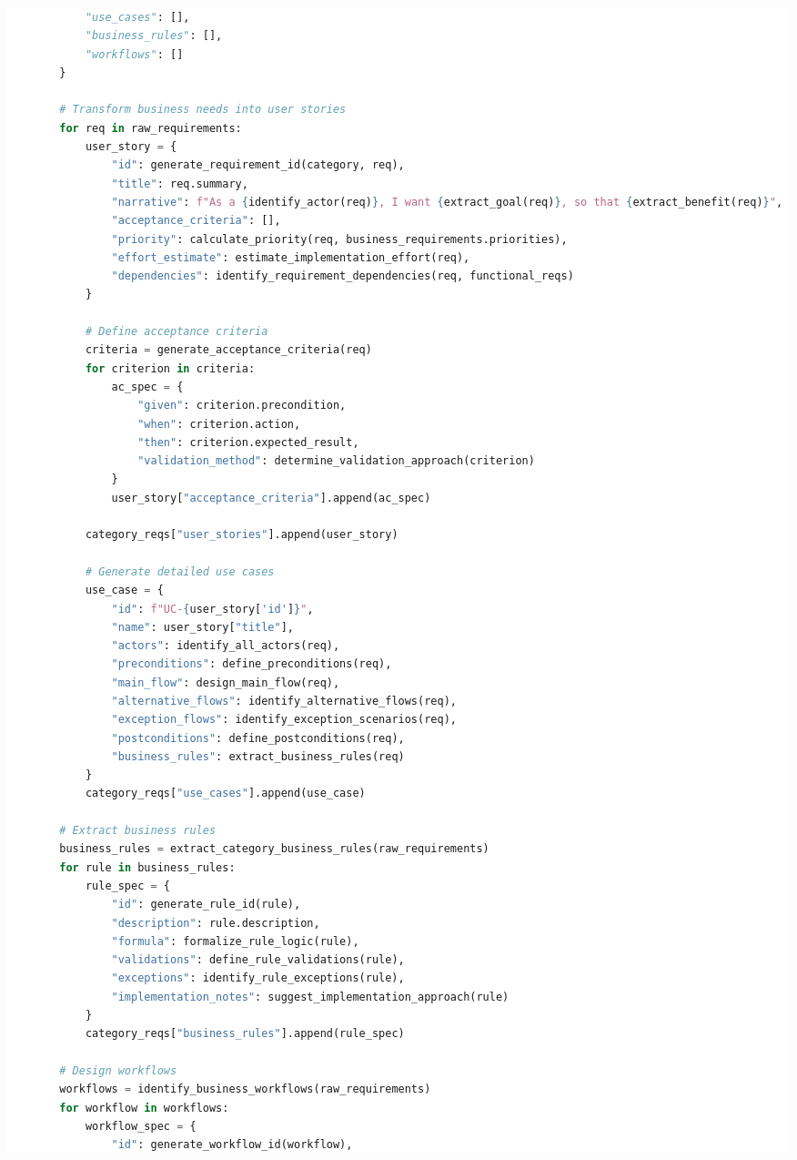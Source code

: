 ```python
            "use_cases": [],
            "business_rules": [],
            "workflows": []
        }
        
        # Transform business needs into user stories
        for req in raw_requirements:
            user_story = {
                "id": generate_requirement_id(category, req),
                "title": req.summary,
                "narrative": f"As a {identify_actor(req)}, I want {extract_goal(req)}, so that {extract_benefit(req)}",
                "acceptance_criteria": [],
                "priority": calculate_priority(req, business_requirements.priorities),
                "effort_estimate": estimate_implementation_effort(req),
                "dependencies": identify_requirement_dependencies(req, functional_reqs)
            }
            
            # Define acceptance criteria
            criteria = generate_acceptance_criteria(req)
            for criterion in criteria:
                ac_spec = {
                    "given": criterion.precondition,
                    "when": criterion.action,
                    "then": criterion.expected_result,
                    "validation_method": determine_validation_approach(criterion)
                }
                user_story["acceptance_criteria"].append(ac_spec)
            
            category_reqs["user_stories"].append(user_story)
            
            # Generate detailed use cases
            use_case = {
                "id": f"UC-{user_story['id']}",
                "name": user_story["title"],
                "actors": identify_all_actors(req),
                "preconditions": define_preconditions(req),
                "main_flow": design_main_flow(req),
                "alternative_flows": identify_alternative_flows(req),
                "exception_flows": identify_exception_scenarios(req),
                "postconditions": define_postconditions(req),
                "business_rules": extract_business_rules(req)
            }
            category_reqs["use_cases"].append(use_case)
        
        # Extract business rules
        business_rules = extract_category_business_rules(raw_requirements)
        for rule in business_rules:
            rule_spec = {
                "id": generate_rule_id(rule),
                "description": rule.description,
                "formula": formalize_rule_logic(rule),
                "validations": define_rule_validations(rule),
                "exceptions": identify_rule_exceptions(rule),
                "implementation_notes": suggest_implementation_approach(rule)
            }
            category_reqs["business_rules"].append(rule_spec)
        
        # Design workflows
        workflows = identify_business_workflows(raw_requirements)
        for workflow in workflows:
            workflow_spec = {
                "id": generate_workflow_id(workflow),
```